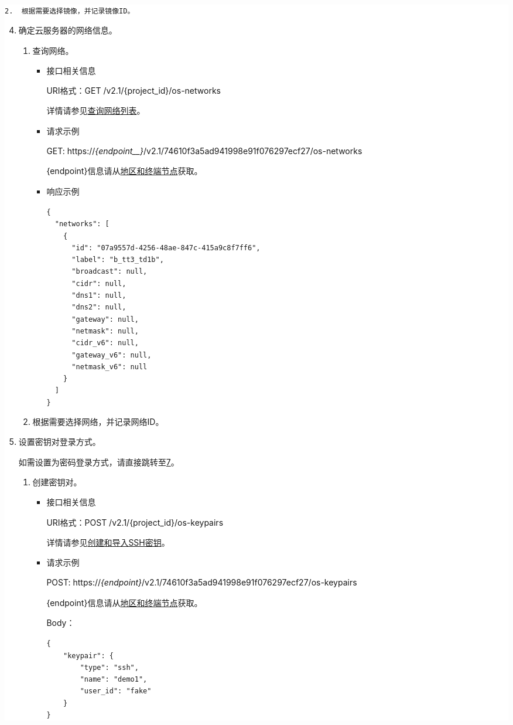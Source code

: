     2.  根据需要选择镜像，并记录镜像ID。

4.  <a name="li123521935105519"></a>确定云服务器的网络信息。
    1.  查询网络。
        -   接口相关信息

            URI格式：GET /v2.1/\{project\_id\}/os-networks

            详情请参见[查询网络列表](查询网络列表.md)。

        -   请求示例

            GET: https://_\{endpoint__\}_/v2.1/74610f3a5ad941998e91f076297ecf27/os-networks

            \{endpoint\}信息请从[地区和终端节点](https://developer.huaweicloud.com/endpoint?ECS)获取。

        -   响应示例

            ```
            {
              "networks": [
                {
                  "id": "07a9557d-4256-48ae-847c-415a9c8f7ff6",
                  "label": "b_tt3_td1b",
                  "broadcast": null,
                  "cidr": null,
                  "dns1": null,
                  "dns2": null,
                  "gateway": null,
                  "netmask": null,
                  "cidr_v6": null,
                  "gateway_v6": null,
                  "netmask_v6": null
                }
              ]
            }
            ```

    2.  根据需要选择网络，并记录网络ID。

5.  设置密钥对登录方式。

    如需设置为密码登录方式，请直接跳转至[7](#li14989139172412)。

    1.  创建密钥对。
        -   接口相关信息

            URI格式：POST /v2.1/\{project\_id\}/os-keypairs

            详情请参见[创建和导入SSH密钥](创建和导入SSH密钥.md)。

        -   请求示例

            POST: https://_\{endpoint\}_/v2.1/74610f3a5ad941998e91f076297ecf27/os-keypairs

            \{endpoint\}信息请从[地区和终端节点](https://developer.huaweicloud.com/endpoint?ECS)获取。

            Body：

            ```
            {
                "keypair": {
                    "type": "ssh",
                    "name": "demo1",
                    "user_id": "fake"
                }
            }
            ```
